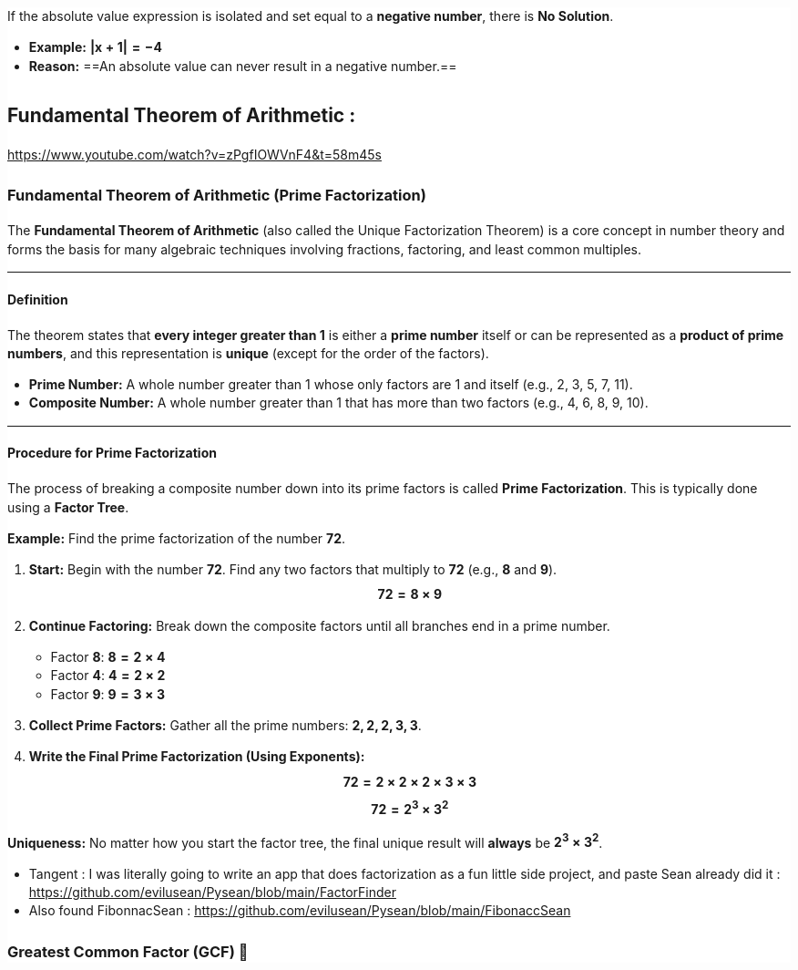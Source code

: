 If the absolute value expression is isolated and set equal to a **negative number**, there is **No Solution**.

* **Example:** $\mathbf{|x + 1| = -4}$
* **Reason:** ==An absolute value can never result in a negative number.==
## Fundamental Theorem of Arithmetic :
https://www.youtube.com/watch?v=zPgfIOWVnF4&t=58m45s
### Fundamental Theorem of Arithmetic (Prime Factorization)

The **Fundamental Theorem of Arithmetic** (also called the Unique Factorization Theorem) is a core concept in number theory and forms the basis for many algebraic techniques involving fractions, factoring, and least common multiples.

---

#### Definition

The theorem states that **every integer greater than 1** is either a **prime number** itself or can be represented as a **product of prime numbers**, and this representation is **unique** (except for the order of the factors).

* **Prime Number:** A whole number greater than 1 whose only factors are 1 and itself (e.g., 2, 3, 5, 7, 11).
* **Composite Number:** A whole number greater than 1 that has more than two factors (e.g., 4, 6, 8, 9, 10).

---

#### Procedure for Prime Factorization

The process of breaking a composite number down into its prime factors is called **Prime Factorization**. This is typically done using a **Factor Tree**.

**Example:** Find the prime factorization of the number **72**.

1.  **Start:** Begin with the number $\mathbf{72}$. Find any two factors that multiply to $\mathbf{72}$ (e.g., $\mathbf{8}$ and $\mathbf{9}$).
    $$\mathbf{72 = 8 \times 9}$$

2.  **Continue Factoring:** Break down the composite factors until all branches end in a prime number.
    * Factor $\mathbf{8}$: $\mathbf{8 = 2 \times 4}$
    * Factor $\mathbf{4}$: $\mathbf{4 = 2 \times 2}$
    * Factor $\mathbf{9}$: $\mathbf{9 = 3 \times 3}$

3.  **Collect Prime Factors:** Gather all the prime numbers: $\mathbf{2, 2, 2, 3, 3}$.

4.  **Write the Final Prime Factorization (Using Exponents):**
    $$\mathbf{72 = 2 \times 2 \times 2 \times 3 \times 3}$$
    $$\mathbf{72 = 2^3 \times 3^2}$$

**Uniqueness:** No matter how you start the factor tree, the final unique result will **always** be $\mathbf{2^3 \times 3^2}$.
- Tangent : I was literally going to write an app that does factorization as a fun little side project, and paste Sean already did it : https://github.com/evilusean/Pysean/blob/main/FactorFinder
- Also found FibonnacSean : https://github.com/evilusean/Pysean/blob/main/FibonaccSean
### Greatest Common Factor (GCF) 🎯
